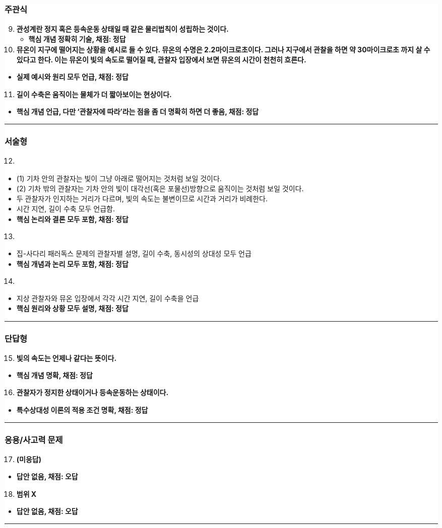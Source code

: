 
### 주관식

9. **관성계란 정지 혹은 등속운동 상태일 때 같은 물리법칙이 성립하는 것이다.**
    - **핵심 개념 정확히 기술, 채점: 정답**
10. **뮤온이 지구에 떨어지는 상황을 예시로 들 수 있다. 뮤온의 수명은 2.2마이크로초이다. 그러나 지구에서 관찰을 하면 약 30마이크로초 까지 살 수 있다고 한다. 이는 뮤온이 빛의 속도로 떨어질 때, 관찰자 입장에서 보면 뮤온의 시간이 천천히 흐른다.**

- **실제 예시와 원리 모두 언급, 채점: 정답**

11. **길이 수축은 움직이는 물체가 더 짧아보이는 현상이다.**

- **핵심 개념 언급, 다만 ‘관찰자에 따라’라는 점을 좀 더 명확히 하면 더 좋음, 채점: 정답**

---

### 서술형

12. 

- (1) 기차 안의 관찰자는 빛이 그냥 아래로 떨어지는 것처럼 보일 것이다.
- (2) 기차 밖의 관찰자는 기차 안의 빛이 대각선(혹은 포물선)방향으로 움직이는 것처럼 보일 것이다.
- 두 관찰자가 인지하는 거리가 다르며, 빛의 속도는 불변이므로 시간과 거리가 비례한다.
- 시간 지연, 길이 수축 모두 언급함.
- **핵심 논리와 결론 모두 포함, 채점: 정답**

13. 

- 집-사다리 패러독스 문제의 관찰자별 설명, 길이 수축, 동시성의 상대성 모두 언급
- **핵심 개념과 논리 모두 포함, 채점: 정답**

14. 

- 지상 관찰자와 뮤온 입장에서 각각 시간 지연, 길이 수축을 언급
- **핵심 원리와 상황 모두 설명, 채점: 정답**

---

### 단답형

15. **빛의 속도는 언제나 같다는 뜻이다.**

- **핵심 개념 명확, 채점: 정답**

16. **관찰자가 정지한 상태이거나 등속운동하는 상태이다.**

- **특수상대성 이론의 적용 조건 명확, 채점: 정답**

---

### 응용/사고력 문제

17. **(미응답)**

- **답안 없음, 채점: 오답**

18. **범위 X**

- **답안 없음, 채점: 오답**

---
